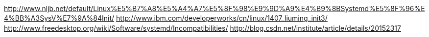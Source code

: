 <http://www.nljb.net/default/Linux%E5%B7%A8%E5%A4%A7%E5%8F%98%E9%9D%A9%E4%B9%8BSystemd%E5%8F%96%E4%BB%A3SysV%E7%9A%84Init/>
<http://www.ibm.com/developerworks/cn/linux/1407_liuming_init3/>
<http://www.freedesktop.org/wiki/Software/systemd/Incompatibilities/>
<http://blog.csdn.net/institute/article/details/20152317>